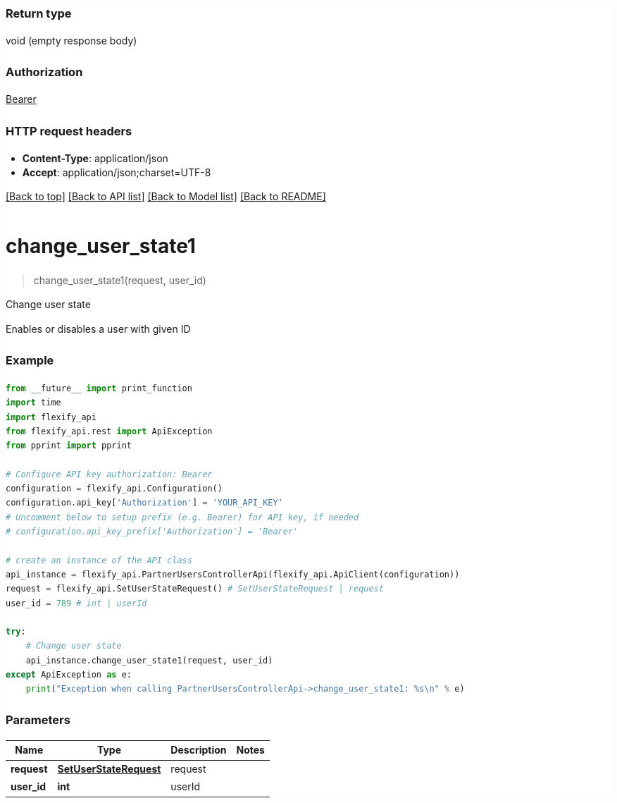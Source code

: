 ### Return type

void (empty response body)

### Authorization

[Bearer](../README.md#Bearer)

### HTTP request headers

 - **Content-Type**: application/json
 - **Accept**: application/json;charset=UTF-8

[[Back to top]](#) [[Back to API list]](../README.md#documentation-for-api-endpoints) [[Back to Model list]](../README.md#documentation-for-models) [[Back to README]](../README.md)

# **change_user_state1**
> change_user_state1(request, user_id)

Change user state

Enables or disables a user with given ID

### Example
```python
from __future__ import print_function
import time
import flexify_api
from flexify_api.rest import ApiException
from pprint import pprint

# Configure API key authorization: Bearer
configuration = flexify_api.Configuration()
configuration.api_key['Authorization'] = 'YOUR_API_KEY'
# Uncomment below to setup prefix (e.g. Bearer) for API key, if needed
# configuration.api_key_prefix['Authorization'] = 'Bearer'

# create an instance of the API class
api_instance = flexify_api.PartnerUsersControllerApi(flexify_api.ApiClient(configuration))
request = flexify_api.SetUserStateRequest() # SetUserStateRequest | request
user_id = 789 # int | userId

try:
    # Change user state
    api_instance.change_user_state1(request, user_id)
except ApiException as e:
    print("Exception when calling PartnerUsersControllerApi->change_user_state1: %s\n" % e)
```

### Parameters

Name | Type | Description  | Notes
------------- | ------------- | ------------- | -------------
 **request** | [**SetUserStateRequest**](SetUserStateRequest.md)| request | 
 **user_id** | **int**| userId | 
